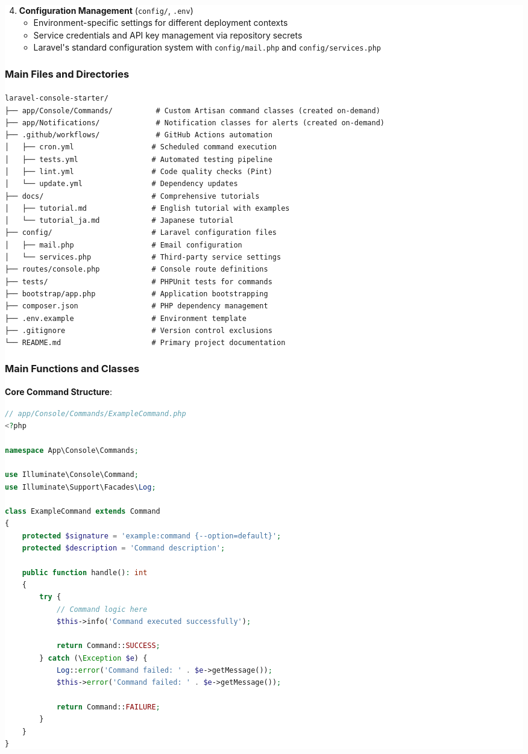 4. **Configuration Management** (`config/`, `.env`)
    - Environment-specific settings for different deployment contexts
    - Service credentials and API key management via repository secrets
    - Laravel's standard configuration system with `config/mail.php` and `config/services.php`

### Main Files and Directories

```
laravel-console-starter/
├── app/Console/Commands/          # Custom Artisan command classes (created on-demand)
├── app/Notifications/             # Notification classes for alerts (created on-demand)
├── .github/workflows/             # GitHub Actions automation
│   ├── cron.yml                  # Scheduled command execution
│   ├── tests.yml                 # Automated testing pipeline
│   ├── lint.yml                  # Code quality checks (Pint)
│   └── update.yml                # Dependency updates
├── docs/                         # Comprehensive tutorials
│   ├── tutorial.md               # English tutorial with examples
│   └── tutorial_ja.md            # Japanese tutorial
├── config/                       # Laravel configuration files
│   ├── mail.php                  # Email configuration
│   └── services.php              # Third-party service settings
├── routes/console.php            # Console route definitions
├── tests/                        # PHPUnit tests for commands
├── bootstrap/app.php             # Application bootstrapping
├── composer.json                 # PHP dependency management
├── .env.example                  # Environment template
├── .gitignore                    # Version control exclusions
└── README.md                     # Primary project documentation
```

### Main Functions and Classes

**Core Command Structure**:
```php
// app/Console/Commands/ExampleCommand.php
<?php

namespace App\Console\Commands;

use Illuminate\Console\Command;
use Illuminate\Support\Facades\Log;

class ExampleCommand extends Command
{
    protected $signature = 'example:command {--option=default}';
    protected $description = 'Command description';
    
    public function handle(): int
    {
        try {
            // Command logic here
            $this->info('Command executed successfully');
            
            return Command::SUCCESS;
        } catch (\Exception $e) {
            Log::error('Command failed: ' . $e->getMessage());
            $this->error('Command failed: ' . $e->getMessage());
            
            return Command::FAILURE;
        }
    }
}
```
